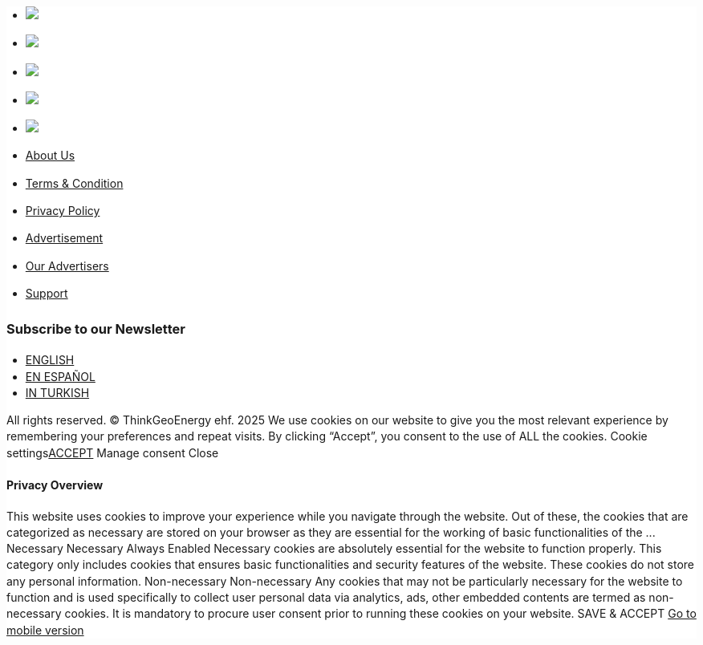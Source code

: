   * [ ![](https://www.thinkgeoenergy.com/wp-content/themes/tge/img/icons/facebook-icon.png) ](https://www.facebook.com/thinkgeoenergy)
  * [ ![](https://www.thinkgeoenergy.com/wp-content/themes/tge/img/icons/instagram.png) ](https://www.instagram.com/thinkgeoenergy/?hl=en)
  * [ ![](https://www.thinkgeoenergy.com/wp-content/themes/tge/img/icons/in.png) ](http://www.linkedin.com/groups?gid=1960587&trk=myg_ugrp_ovr)
  * [ ![](https://www.thinkgeoenergy.com/wp-content/themes/tge/img/icons/twitter_x_icon.png) ](https://x.com/thinkgeoenergy)
  * [ ![](https://www.thinkgeoenergy.com/wp-content/themes/tge/img/icons/YT.png) ](https://www.youtube.com/channel/UCvRx_SSV897Nm4e7NQbt5vQ)


  * [About Us](https://www.thinkgeoenergy.com/about/)
  * [Terms & Condition](https://www.thinkgeoenergy.com/about/terms-conditions/)
  * [Privacy Policy](https://www.thinkgeoenergy.com/about/privacy-policy/)
  * [Advertisement](https://www.thinkgeoenergy.com/advertisement/)
  * [Our Advertisers](https://www.thinkgeoenergy.com/our-advertisers/)
  * [Support](https://www.thinkgeoenergy.com/support-us/)


### Subscribe to our Newsletter
  * [ENGLISH](https://www.thinkgeoenergy.com/)
  * [EN ESPAÑOL](http://www.piensageotermia.com/)
  * [IN TURKISH](http://www.jeotermalhaberler.com/)


All rights reserved. © ThinkGeoEnergy ehf. 2025 
We use cookies on our website to give you the most relevant experience by remembering your preferences and repeat visits. By clicking “Accept”, you consent to the use of ALL the cookies.
Cookie settings[ACCEPT](https://www.thinkgeoenergy.com/geoalaska-to-start-geothermal-drilling-in-augustine-island-alaska/)
Manage consent
Close
#### Privacy Overview
This website uses cookies to improve your experience while you navigate through the website. Out of these, the cookies that are categorized as necessary are stored on your browser as they are essential for the working of basic functionalities of the ...
Necessary 
Necessary
Always Enabled
Necessary cookies are absolutely essential for the website to function properly. This category only includes cookies that ensures basic functionalities and security features of the website. These cookies do not store any personal information. 
Non-necessary 
Non-necessary
Any cookies that may not be particularly necessary for the website to function and is used specifically to collect user personal data via analytics, ads, other embedded contents are termed as non-necessary cookies. It is mandatory to procure user consent prior to running these cookies on your website. 
SAVE & ACCEPT
[ Go to mobile version ](https://www.thinkgeoenergy.com/geoalaska-to-start-geothermal-drilling-in-augustine-island-alaska/?amp=1)
